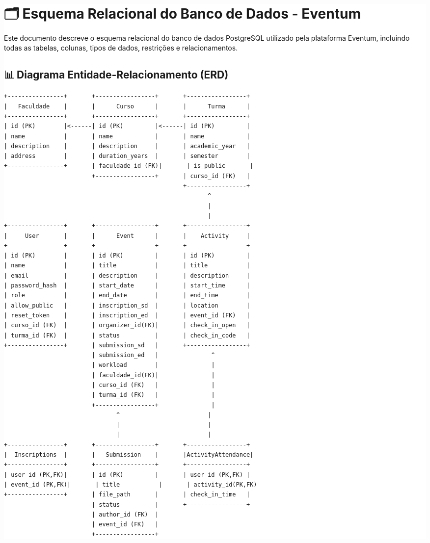 # 🗂️ Esquema Relacional do Banco de Dados - Eventum

Este documento descreve o esquema relacional do banco de dados PostgreSQL utilizado pela plataforma Eventum, incluindo todas as tabelas, colunas, tipos de dados, restrições e relacionamentos.

## 📊 Diagrama Entidade-Relacionamento (ERD)

```
+----------------+       +-----------------+       +-----------------+
|   Faculdade    |       |      Curso      |       |      Turma      |
+----------------+       +-----------------+       +-----------------+
| id (PK)        |<------| id (PK)         |<------| id (PK)         |
| name           |       | name            |       | name            |
| description    |       | description     |       | academic_year   |
| address        |       | duration_years  |       | semester        |
+----------------+       | faculdade_id (FK)|       | is_public       |
                         +-----------------+       | curso_id (FK)   |
                                                   +-----------------+
                                                          ^
                                                          |
                                                          |
+----------------+       +-----------------+       +-----------------+
|     User       |       |      Event      |       |    Activity     |
+----------------+       +-----------------+       +-----------------+
| id (PK)        |       | id (PK)         |       | id (PK)         |
| name           |       | title           |       | title           |
| email          |       | description     |       | description     |
| password_hash  |       | start_date      |       | start_time      |
| role           |       | end_date        |       | end_time        |
| allow_public   |       | inscription_sd  |       | location        |
| reset_token    |       | inscription_ed  |       | event_id (FK)   |
| curso_id (FK)  |       | organizer_id(FK)|       | check_in_open   |
| turma_id (FK)  |       | status          |       | check_in_code   |
+----------------+       | submission_sd   |       +-----------------+
                         | submission_ed   |               ^
                         | workload        |               |
                         | faculdade_id(FK)|               |
                         | curso_id (FK)   |               |
                         | turma_id (FK)   |               |
                         +-----------------+               |
                                ^                         |
                                |                         |
                                |                         |
+----------------+       +-----------------+       +-----------------+
|  Inscriptions  |       |   Submission    |       |ActivityAttendance|
+----------------+       +-----------------+       +-----------------+
| user_id (PK,FK)|       | id (PK)         |       | user_id (PK,FK) |
| event_id (PK,FK)|       | title           |       | activity_id(PK,FK)
+----------------+       | file_path       |       | check_in_time   |
                         | status          |       +-----------------+
                         | author_id (FK)  |
                         | event_id (FK)   |
                         +-----------------+
```
